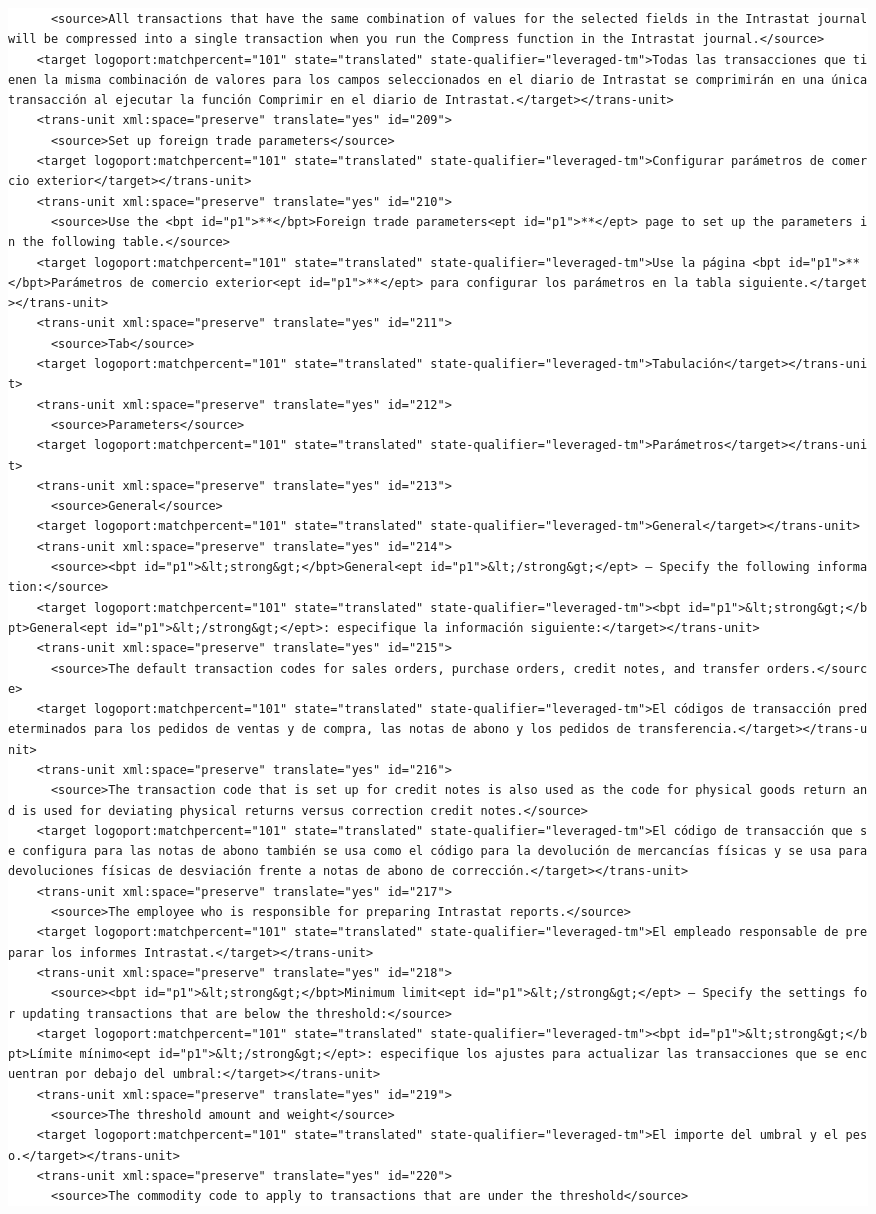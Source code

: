           <source>All transactions that have the same combination of values for the selected fields in the Intrastat journal will be compressed into a single transaction when you run the Compress function in the Intrastat journal.</source>
        <target logoport:matchpercent="101" state="translated" state-qualifier="leveraged-tm">Todas las transacciones que tienen la misma combinación de valores para los campos seleccionados en el diario de Intrastat se comprimirán en una única transacción al ejecutar la función Comprimir en el diario de Intrastat.</target></trans-unit>
        <trans-unit xml:space="preserve" translate="yes" id="209">
          <source>Set up foreign trade parameters</source>
        <target logoport:matchpercent="101" state="translated" state-qualifier="leveraged-tm">Configurar parámetros de comercio exterior</target></trans-unit>
        <trans-unit xml:space="preserve" translate="yes" id="210">
          <source>Use the <bpt id="p1">**</bpt>Foreign trade parameters<ept id="p1">**</ept> page to set up the parameters in the following table.</source>
        <target logoport:matchpercent="101" state="translated" state-qualifier="leveraged-tm">Use la página <bpt id="p1">**</bpt>Parámetros de comercio exterior<ept id="p1">**</ept> para configurar los parámetros en la tabla siguiente.</target></trans-unit>
        <trans-unit xml:space="preserve" translate="yes" id="211">
          <source>Tab</source>
        <target logoport:matchpercent="101" state="translated" state-qualifier="leveraged-tm">Tabulación</target></trans-unit>
        <trans-unit xml:space="preserve" translate="yes" id="212">
          <source>Parameters</source>
        <target logoport:matchpercent="101" state="translated" state-qualifier="leveraged-tm">Parámetros</target></trans-unit>
        <trans-unit xml:space="preserve" translate="yes" id="213">
          <source>General</source>
        <target logoport:matchpercent="101" state="translated" state-qualifier="leveraged-tm">General</target></trans-unit>
        <trans-unit xml:space="preserve" translate="yes" id="214">
          <source><bpt id="p1">&lt;strong&gt;</bpt>General<ept id="p1">&lt;/strong&gt;</ept> – Specify the following information:</source>
        <target logoport:matchpercent="101" state="translated" state-qualifier="leveraged-tm"><bpt id="p1">&lt;strong&gt;</bpt>General<ept id="p1">&lt;/strong&gt;</ept>: especifique la información siguiente:</target></trans-unit>
        <trans-unit xml:space="preserve" translate="yes" id="215">
          <source>The default transaction codes for sales orders, purchase orders, credit notes, and transfer orders.</source>
        <target logoport:matchpercent="101" state="translated" state-qualifier="leveraged-tm">El códigos de transacción predeterminados para los pedidos de ventas y de compra, las notas de abono y los pedidos de transferencia.</target></trans-unit>
        <trans-unit xml:space="preserve" translate="yes" id="216">
          <source>The transaction code that is set up for credit notes is also used as the code for physical goods return and is used for deviating physical returns versus correction credit notes.</source>
        <target logoport:matchpercent="101" state="translated" state-qualifier="leveraged-tm">El código de transacción que se configura para las notas de abono también se usa como el código para la devolución de mercancías físicas y se usa para devoluciones físicas de desviación frente a notas de abono de corrección.</target></trans-unit>
        <trans-unit xml:space="preserve" translate="yes" id="217">
          <source>The employee who is responsible for preparing Intrastat reports.</source>
        <target logoport:matchpercent="101" state="translated" state-qualifier="leveraged-tm">El empleado responsable de preparar los informes Intrastat.</target></trans-unit>
        <trans-unit xml:space="preserve" translate="yes" id="218">
          <source><bpt id="p1">&lt;strong&gt;</bpt>Minimum limit<ept id="p1">&lt;/strong&gt;</ept> – Specify the settings for updating transactions that are below the threshold:</source>
        <target logoport:matchpercent="101" state="translated" state-qualifier="leveraged-tm"><bpt id="p1">&lt;strong&gt;</bpt>Límite mínimo<ept id="p1">&lt;/strong&gt;</ept>: especifique los ajustes para actualizar las transacciones que se encuentran por debajo del umbral:</target></trans-unit>
        <trans-unit xml:space="preserve" translate="yes" id="219">
          <source>The threshold amount and weight</source>
        <target logoport:matchpercent="101" state="translated" state-qualifier="leveraged-tm">El importe del umbral y el peso.</target></trans-unit>
        <trans-unit xml:space="preserve" translate="yes" id="220">
          <source>The commodity code to apply to transactions that are under the threshold</source>